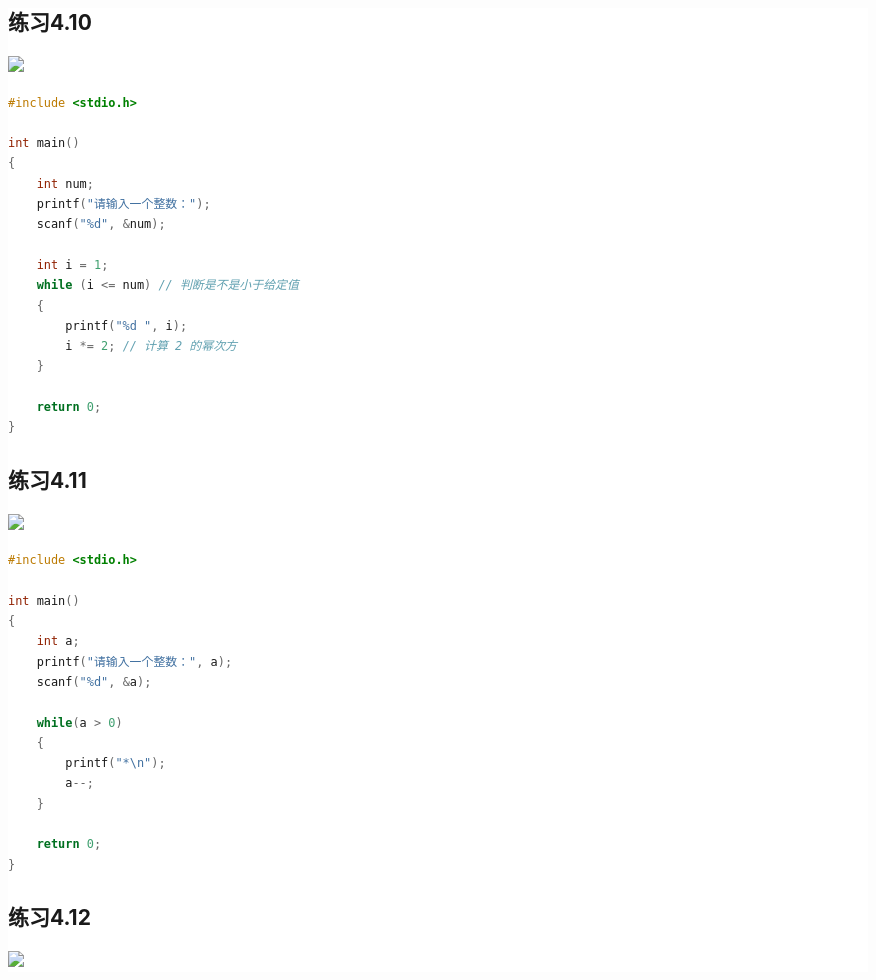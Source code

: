 ## 练习4.10

![](https://img.picgo.net/2024/05/22/-2024-05-22-1818010be49f235582ca9e.png)

```c
#include <stdio.h>

int main() 
{
    int num;
    printf("请输入一个整数：");
    scanf("%d", &num);

    int i = 1;
    while (i <= num) // 判断是不是小于给定值 
    {
        printf("%d ", i);
        i *= 2; // 计算 2 的幂次方
    }

    return 0;
}
```

## 练习4.11

![](https://img.picgo.net/2024/05/22/-2024-05-22-181849ba220168917210f5.png)

```c
#include <stdio.h>

int main()
{
    int a;
    printf("请输入一个整数：", a);
    scanf("%d", &a);

    while(a > 0)
    {
        printf("*\n");
        a--;    
    }    

    return 0;
} 
```

## 练习4.12

![](https://img.picgo.net/2024/05/22/-2024-05-22-182148a9ccea3d26362c0e.png)
